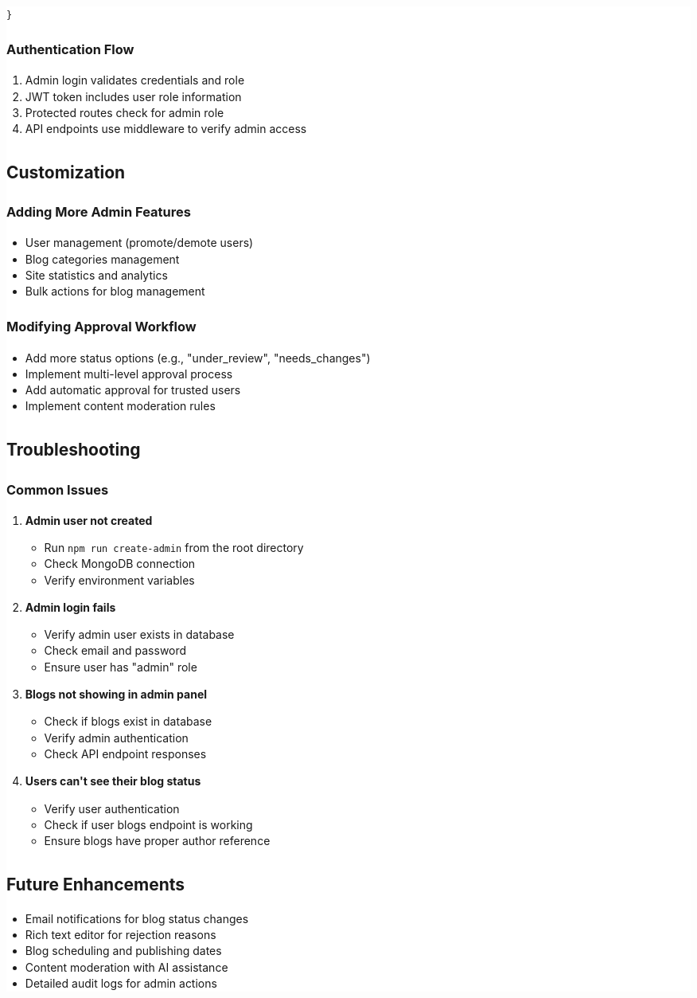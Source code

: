 ```javascript
}
```

### Authentication Flow

1. Admin login validates credentials and role
2. JWT token includes user role information
3. Protected routes check for admin role
4. API endpoints use middleware to verify admin access

## Customization

### Adding More Admin Features

- User management (promote/demote users)
- Blog categories management
- Site statistics and analytics
- Bulk actions for blog management

### Modifying Approval Workflow

- Add more status options (e.g., "under_review", "needs_changes")
- Implement multi-level approval process
- Add automatic approval for trusted users
- Implement content moderation rules

## Troubleshooting

### Common Issues

1. **Admin user not created**

   - Run `npm run create-admin` from the root directory
   - Check MongoDB connection
   - Verify environment variables

2. **Admin login fails**

   - Verify admin user exists in database
   - Check email and password
   - Ensure user has "admin" role

3. **Blogs not showing in admin panel**

   - Check if blogs exist in database
   - Verify admin authentication
   - Check API endpoint responses

4. **Users can't see their blog status**
   - Verify user authentication
   - Check if user blogs endpoint is working
   - Ensure blogs have proper author reference

## Future Enhancements

- Email notifications for blog status changes
- Rich text editor for rejection reasons
- Blog scheduling and publishing dates
- Content moderation with AI assistance
- Detailed audit logs for admin actions

